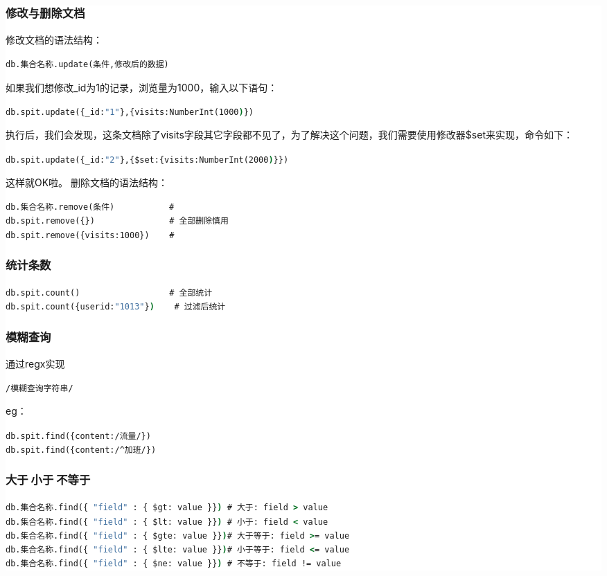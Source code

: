 ### 修改与删除文档

修改文档的语法结构：

```cmd
db.集合名称.update(条件,修改后的数据)
```

如果我们想修改_id为1的记录，浏览量为1000，输入以下语句：

```cmd
db.spit.update({_id:"1"},{visits:NumberInt(1000)})
```

执行后，我们会发现，这条文档除了visits字段其它字段都不见了，为了解决这个问题，我们需要使用修改器$set来实现，命令如下：

```cmd
db.spit.update({_id:"2"},{$set:{visits:NumberInt(2000)}})
```

这样就OK啦。
删除文档的语法结构：

```cmd
db.集合名称.remove(条件)           #
db.spit.remove({})               # 全部删除慎用
db.spit.remove({visits:1000})    #
```

### 统计条数

```cmd
db.spit.count()  				 # 全部统计
db.spit.count({userid:"1013"})    # 过滤后统计
```

### 模糊查询

通过regx实现

```cmd
/模糊查询字符串/
```

eg：

```cmd
db.spit.find({content:/流量/})
db.spit.find({content:/^加班/})
```

### 大于 小于 不等于

```cmd
db.集合名称.find({ "field" : { $gt: value }}) # 大于: field > value
db.集合名称.find({ "field" : { $lt: value }}) # 小于: field < value
db.集合名称.find({ "field" : { $gte: value }})# 大于等于: field >= value
db.集合名称.find({ "field" : { $lte: value }})# 小于等于: field <= value
db.集合名称.find({ "field" : { $ne: value }}) # 不等于: field != value
```
